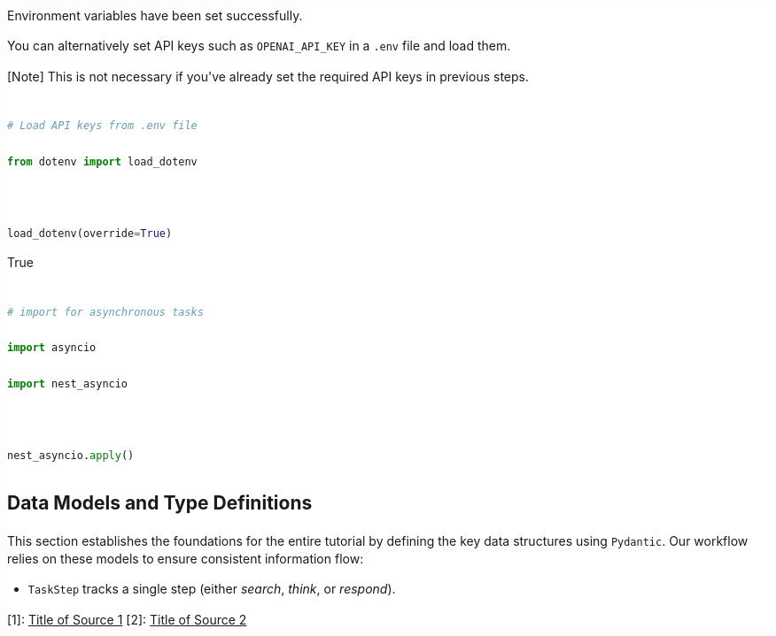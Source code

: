   

Environment variables have been set successfully.

  
  

You can alternatively set API keys such as `OPENAI_API_KEY` in a `.env` file and load them.

  

[Note] This is not necessary if you've already set the required API keys in previous steps.

  
  

```python

# Load API keys from .env file

from dotenv import load_dotenv

  

load_dotenv(override=True)

```

  
  
  
  

True

  
  
  
  

```python

# import for asynchronous tasks

import asyncio

import nest_asyncio

  

nest_asyncio.apply()

```

  

## Data Models and Type Definitions

  

This section establishes the foundations for the entire tutorial by defining the key data structures using `Pydantic`. Our workflow relies on these models to ensure consistent information flow:

  

- `TaskStep` tracks a single step (either *search*, *think*, or *respond*).


[1]: [Title of Source 1](http://example.com/source1)
[2]: [Title of Source 2](http://example.com/source2)